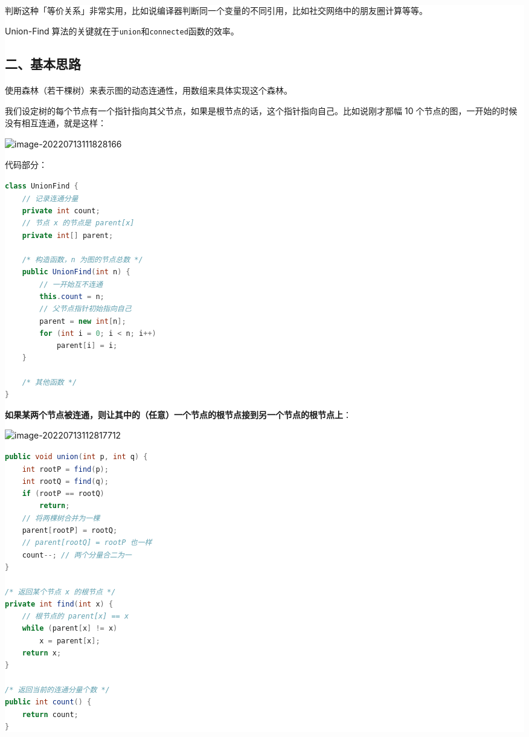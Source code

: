 判断这种「等价关系」非常实用，比如说编译器判断同一个变量的不同引用，比如社交网络中的朋友圈计算等等。

Union-Find 算法的关键就在于`union`和`connected`函数的效率。

## 二、基本思路

使用森林（若干棵树）来表示图的动态连通性，用数组来具体实现这个森林。

我们设定树的每个节点有一个指针指向其父节点，如果是根节点的话，这个指针指向自己。比如说刚才那幅 10 个节点的图，一开始的时候没有相互连通，就是这样：

![image-20220713111828166](https://raw.githubusercontent.com/zouquchen/Images/main/imgs/unionFind.png)

代码部分：

```java
class UnionFind {
    // 记录连通分量
    private int count;
    // 节点 x 的节点是 parent[x]
    private int[] parent;

    /* 构造函数，n 为图的节点总数 */
    public UnionFind(int n) {
        // 一开始互不连通
        this.count = n;
        // 父节点指针初始指向自己
        parent = new int[n];
        for (int i = 0; i < n; i++)
            parent[i] = i;
    }

    /* 其他函数 */
}
```

**如果某两个节点被连通，则让其中的（任意）一个节点的根节点接到另一个节点的根节点上**：

![image-20220713112817712](https://raw.githubusercontent.com/zouquchen/Images/main/imgs/unionFind4.png)

```java
public void union(int p, int q) {
    int rootP = find(p);
    int rootQ = find(q);
    if (rootP == rootQ)
        return;
    // 将两棵树合并为一棵
    parent[rootP] = rootQ;
    // parent[rootQ] = rootP 也一样
    count--; // 两个分量合二为一
}

/* 返回某个节点 x 的根节点 */
private int find(int x) {
    // 根节点的 parent[x] == x
    while (parent[x] != x)
        x = parent[x];
    return x;
}

/* 返回当前的连通分量个数 */
public int count() { 
    return count;
}
```

